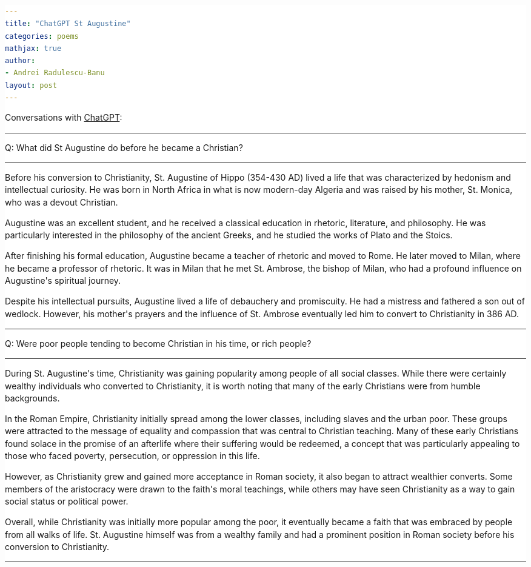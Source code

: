 ```yaml
---
title: "ChatGPT St Augustine"
categories: poems
mathjax: true
author:
- Andrei Radulescu-Banu
layout: post
---
```


Conversations with [ChatGPT](https://openai.com/blog/chatgpt/):

---

Q: What did St Augustine do before he became a Christian?

---

Before his conversion to Christianity, St. Augustine of Hippo (354-430 AD) lived a life that was characterized by hedonism and intellectual curiosity. He was born in North Africa in what is now modern-day Algeria and was raised by his mother, St. Monica, who was a devout Christian.

Augustine was an excellent student, and he received a classical education in rhetoric, literature, and philosophy. He was particularly interested in the philosophy of the ancient Greeks, and he studied the works of Plato and the Stoics.

After finishing his formal education, Augustine became a teacher of rhetoric and moved to Rome. He later moved to Milan, where he became a professor of rhetoric. It was in Milan that he met St. Ambrose, the bishop of Milan, who had a profound influence on Augustine's spiritual journey.

Despite his intellectual pursuits, Augustine lived a life of debauchery and promiscuity. He had a mistress and fathered a son out of wedlock. However, his mother's prayers and the influence of St. Ambrose eventually led him to convert to Christianity in 386 AD.

---

Q: Were poor people tending to become Christian in his time, or rich people?

---

During St. Augustine's time, Christianity was gaining popularity among people of all social classes. While there were certainly wealthy individuals who converted to Christianity, it is worth noting that many of the early Christians were from humble backgrounds.

In the Roman Empire, Christianity initially spread among the lower classes, including slaves and the urban poor. These groups were attracted to the message of equality and compassion that was central to Christian teaching. Many of these early Christians found solace in the promise of an afterlife where their suffering would be redeemed, a concept that was particularly appealing to those who faced poverty, persecution, or oppression in this life.

However, as Christianity grew and gained more acceptance in Roman society, it also began to attract wealthier converts. Some members of the aristocracy were drawn to the faith's moral teachings, while others may have seen Christianity as a way to gain social status or political power.

Overall, while Christianity was initially more popular among the poor, it eventually became a faith that was embraced by people from all walks of life. St. Augustine himself was from a wealthy family and had a prominent position in Roman society before his conversion to Christianity.

---